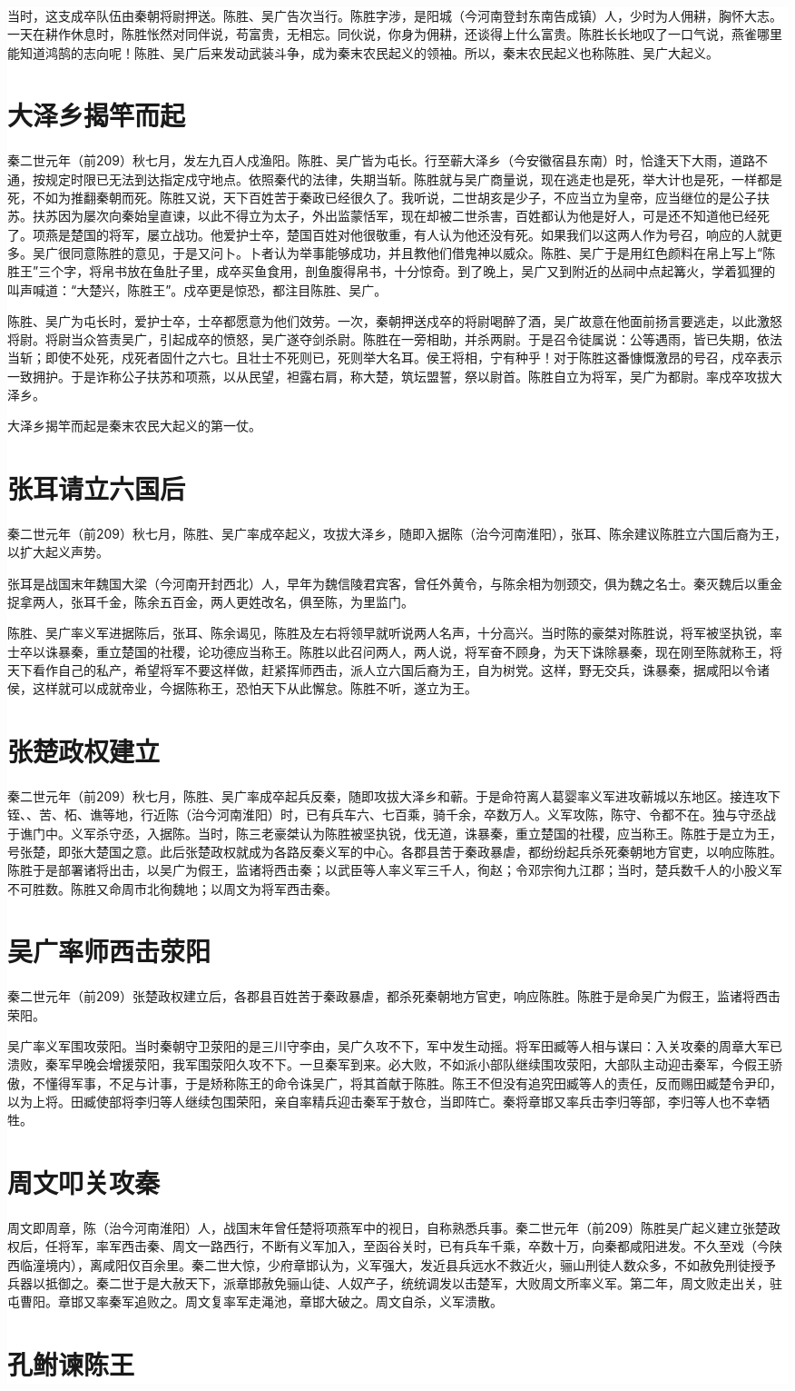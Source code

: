 当时，这支成卒队伍由秦朝将尉押送。陈胜、吴广告次当行。陈胜字涉，是阳城（今河南登封东南告成镇）人，少时为人佣耕，胸怀大志。一天在耕作休息时，陈胜怅然对同伴说，苟富贵，无相忘。同伙说，你身为佣耕，还谈得上什么富贵。陈胜长长地叹了一口气说，燕雀哪里能知道鸿鹄的志向呢！陈胜、吴广后来发动武装斗争，成为秦末农民起义的领袖。所以，秦末农民起义也称陈胜、吴广大起义。

# 大泽乡揭竿而起

秦二世元年（前209）秋七月，发左九百人戍渔阳。陈胜、吴广皆为屯长。行至蕲大泽乡（今安徽宿县东南）时，恰逢天下大雨，道路不通，按规定时限已无法到达指定戍守地点。依照秦代的法律，失期当斩。陈胜就与吴广商量说，现在逃走也是死，举大计也是死，一样都是死，不如为推翻秦朝而死。陈胜又说，天下百姓苦于秦政已经很久了。我听说，二世胡亥是少子，不应当立为皇帝，应当继位的是公子扶苏。扶苏因为屡次向秦始皇直谏，以此不得立为太子，外出监蒙恬军，现在却被二世杀害，百姓都认为他是好人，可是还不知道他已经死了。项燕是楚国的将军，屡立战功。他爱护士卒，楚国百姓对他很敬重，有人认为他还没有死。如果我们以这两人作为号召，响应的人就更多。吴广很同意陈胜的意见，于是又问卜。卜者认为举事能够成功，并且教他们借鬼神以威众。陈胜、吴广于是用红色颜料在帛上写上“陈胜王”三个字，将帛书放在鱼肚子里，成卒买鱼食用，剖鱼腹得帛书，十分惊奇。到了晚上，吴广又到附近的丛祠中点起篝火，学着狐狸的叫声喊道：“大楚兴，陈胜王”。戍卒更是惊恐，都注目陈胜、吴广。

陈胜、吴广为屯长时，爱护士卒，士卒都愿意为他们效劳。一次，秦朝押送戍卒的将尉喝醉了酒，吴广故意在他面前扬言要逃走，以此激怒将尉。将尉当众笞责吴广，引起成卒的愤怒，吴广遂夺剑杀尉。陈胜在一旁相助，并杀两尉。于是召令徒属说：公等遇雨，皆已失期，依法当斩；即使不处死，戍死者固什之六七。且壮士不死则已，死则举大名耳。侯王将相，宁有种乎！对于陈胜这番慷慨激昂的号召，戍卒表示一致拥护。于是诈称公子扶苏和项燕，以从民望，袒露右肩，称大楚，筑坛盟誓，祭以尉首。陈胜自立为将军，吴广为都尉。率戍卒攻拔大泽乡。

大泽乡揭竿而起是秦末农民大起义的第一仗。

# 张耳请立六国后

秦二世元年（前209）秋七月，陈胜、吴广率成卒起义，攻拔大泽乡，随即入据陈（治今河南淮阳），张耳、陈余建议陈胜立六国后裔为王，以扩大起义声势。

张耳是战国末年魏国大梁（今河南开封西北）人，早年为魏信陵君宾客，曾任外黄令，与陈余相为刎颈交，俱为魏之名士。秦灭魏后以重金捉拿两人，张耳千金，陈余五百金，两人更姓改名，俱至陈，为里监门。

陈胜、吴广率义军进据陈后，张耳、陈余谒见，陈胜及左右将领早就听说两人名声，十分高兴。当时陈的豪桀对陈胜说，将军被坚执锐，率士卒以诛暴秦，重立楚国的社稷，论功德应当称王。陈胜以此召问两人，两人说，将军奋不顾身，为天下诛除暴秦，现在刚至陈就称王，将天下看作自己的私产，希望将军不要这样做，赶紧挥师西击，派人立六国后裔为王，自为树党。这样，野无交兵，诛暴秦，据咸阳以令诸侯，这样就可以成就帝业，今据陈称王，恐怕天下从此懈怠。陈胜不听，遂立为王。

# 张楚政权建立

秦二世元年（前209）秋七月，陈胜、吴广率成卒起兵反秦，随即攻拔大泽乡和蕲。于是命符离人葛婴率义军进攻蕲城以东地区。接连攻下铚、、苦、柘、谯等地，行近陈（治今河南淮阳）时，已有兵车六、七百乘，骑千余，卒数万人。义军攻陈，陈守、令都不在。独与守丞战于谯门中。义军杀守丞，入据陈。当时，陈三老豪桀认为陈胜被坚执锐，伐无道，诛暴秦，重立楚国的社稷，应当称王。陈胜于是立为王，号张楚，即张大楚国之意。此后张楚政权就成为各路反秦义军的中心。各郡县苦于秦政暴虐，都纷纷起兵杀死秦朝地方官吏，以响应陈胜。陈胜于是部署诸将出击，以吴广为假王，监诸将西击秦；以武臣等人率义军三千人，徇赵；令邓宗徇九江郡；当时，楚兵数千人的小股义军不可胜数。陈胜又命周市北徇魏地；以周文为将军西击秦。

# 吴广率师西击荥阳

秦二世元年（前209）张楚政权建立后，各郡县百姓苦于秦政暴虐，都杀死秦朝地方官吏，响应陈胜。陈胜于是命吴广为假王，监诸将西击荣阳。

吴广率义军围攻荥阳。当时秦朝守卫荥阳的是三川守李由，吴广久攻不下，军中发生动摇。将军田臧等人相与谋曰：入关攻秦的周章大军已溃败，秦军早晚会增援荥阳，我军围荥阳久攻不下。一旦秦军到来。必大败，不如派小部队继续围攻荥阳，大部队主动迎击秦军，今假王骄傲，不懂得军事，不足与计事，于是矫称陈王的命令诛吴广，将其首献于陈胜。陈王不但没有追究田臧等人的责任，反而赐田臧楚令尹印，以为上将。田臧使部将李归等人继续包围荣阳，亲自率精兵迎击秦军于敖仓，当即阵亡。秦将章邯又率兵击李归等部，李归等人也不幸牺牲。

# 周文叩关攻秦

周文即周章，陈（治今河南淮阳）人，战国末年曾任楚将项燕军中的视日，自称熟悉兵事。秦二世元年（前209）陈胜吴广起义建立张楚政权后，任将军，率军西击秦、周文一路西行，不断有义军加入，至函谷关时，已有兵车千乘，卒数十万，向秦都咸阳进发。不久至戏（今陕西临潼境内），离咸阳仅百余里。秦二世大惊，少府章邯认为，义军强大，发近县兵远水不救近火，骊山刑徒人数众多，不如赦免刑徒授予兵器以抵御之。秦二世于是大赦天下，派章邯赦免骊山徒、人奴产子，统统调发以击楚军，大败周文所率义军。第二年，周文败走出关，驻屯曹阳。章邯又率秦军追败之。周文复率军走渑池，章邯大破之。周文自杀，义军溃散。

# 孔鲋谏陈王
